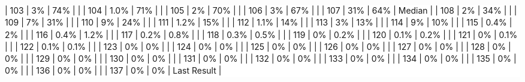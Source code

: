 | 103 | 3% | 74% |  |
| 104 | 1.0% | 71% |  |
| 105 | 2% | 70% |  |
| 106 | 3% | 67% |  |
| 107 | 31% | 64% | Median |
| 108 | 2% | 34% |  |
| 109 | 7% | 31% |  |
| 110 | 9% | 24% |  |
| 111 | 1.2% | 15% |  |
| 112 | 1.1% | 14% |  |
| 113 | 3% | 13% |  |
| 114 | 9% | 10% |  |
| 115 | 0.4% | 2% |  |
| 116 | 0.4% | 1.2% |  |
| 117 | 0.2% | 0.8% |  |
| 118 | 0.3% | 0.5% |  |
| 119 | 0% | 0.2% |  |
| 120 | 0.1% | 0.2% |  |
| 121 | 0% | 0.1% |  |
| 122 | 0.1% | 0.1% |  |
| 123 | 0% | 0% |  |
| 124 | 0% | 0% |  |
| 125 | 0% | 0% |  |
| 126 | 0% | 0% |  |
| 127 | 0% | 0% |  |
| 128 | 0% | 0% |  |
| 129 | 0% | 0% |  |
| 130 | 0% | 0% |  |
| 131 | 0% | 0% |  |
| 132 | 0% | 0% |  |
| 133 | 0% | 0% |  |
| 134 | 0% | 0% |  |
| 135 | 0% | 0% |  |
| 136 | 0% | 0% |  |
| 137 | 0% | 0% | Last Result |
